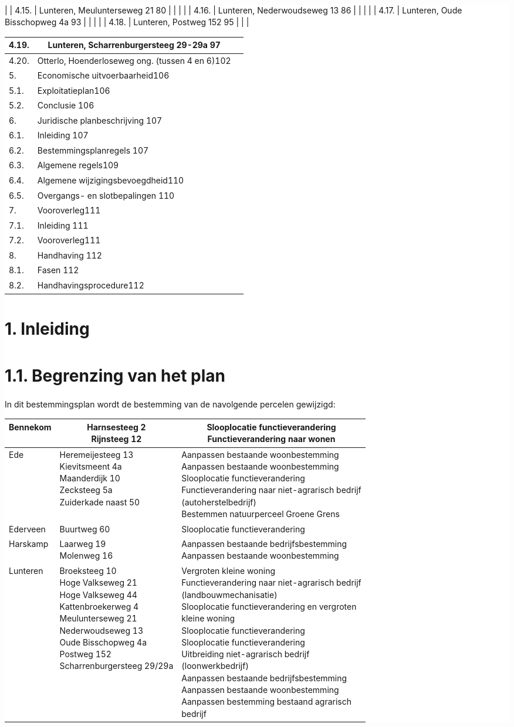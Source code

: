 |    | 4.15. | Lunteren, Meulunterseweg 21  80                                |  |  |
|    | 4.16. | Lunteren, Nederwoudseweg 13  86                                |  |  |
|    | 4.17. | Lunteren, Oude Bisschopweg 4a  93                              |  |  |
|    | 4.18. | Lunteren, Postweg 152 95                                       |  |  |

| 4.19. | Lunteren, Scharrenburgersteeg 29-29a 97         |  |
|-------|-------------------------------------------------|--|
| 4.20. | Otterlo, Hoenderloseweg ong. (tussen 4 en 6)102 |  |
| 5.    | Economische uitvoerbaarheid106                  |  |
| 5.1.  | Exploitatieplan106                              |  |
| 5.2.  | Conclusie 106                                   |  |
| 6.    | Juridische planbeschrijving 107                 |  |
| 6.1.  | Inleiding 107                                   |  |
| 6.2.  | Bestemmingsplanregels 107                       |  |
| 6.3.  | Algemene regels109                              |  |
| 6.4.  | Algemene wijzigingsbevoegdheid110               |  |
| 6.5.  | Overgangs- en slotbepalingen 110                |  |
| 7.    | Vooroverleg111                                  |  |
| 7.1.  | Inleiding 111                                   |  |
| 7.2.  | Vooroverleg111                                  |  |
| 8.    | Handhaving 112                                  |  |
| 8.1.  | Fasen 112                                       |  |
| 8.2.  | Handhavingsprocedure112                         |  |

# <span id="page-4-0"></span>**1. Inleiding**

# <span id="page-4-1"></span>**1.1. Begrenzing van het plan**

In dit bestemmingsplan wordt de bestemming van de navolgende percelen gewijzigd:

| Bennekom | Harnsesteeg 2<br>Rijnsteeg 12                                                                                                                                                               | Slooplocatie functieverandering<br>Functieverandering naar wonen                                                                                                                                                                                                                                                                                                                                                                            |
|----------|---------------------------------------------------------------------------------------------------------------------------------------------------------------------------------------------|---------------------------------------------------------------------------------------------------------------------------------------------------------------------------------------------------------------------------------------------------------------------------------------------------------------------------------------------------------------------------------------------------------------------------------------------|
| Ede      | Heremeijesteeg 13<br>Kievitsmeent 4a<br>Maanderdijk 10<br>Zecksteeg 5a<br>Zuiderkade naast 50                                                                                               | Aanpassen bestaande woonbestemming<br>Aanpassen bestaande woonbestemming<br>Slooplocatie functieverandering<br>Functieverandering naar niet-agrarisch bedrijf<br>(autoherstelbedrijf)<br>Bestemmen natuurperceel Groene Grens                                                                                                                                                                                                               |
| Ederveen | Buurtweg 60                                                                                                                                                                                 | Slooplocatie functieverandering                                                                                                                                                                                                                                                                                                                                                                                                             |
| Harskamp | Laarweg 19<br>Molenweg 16                                                                                                                                                                   | Aanpassen bestaande bedrijfsbestemming<br>Aanpassen bestaande woonbestemming                                                                                                                                                                                                                                                                                                                                                                |
| Lunteren | Broeksteeg 10<br>Hoge Valkseweg 21<br>Hoge Valkseweg 44<br>Kattenbroekerweg 4<br>Meulunterseweg 21<br>Nederwoudseweg 13<br>Oude Bisschopweg 4a<br>Postweg 152<br>Scharrenburgersteeg 29/29a | Vergroten kleine woning<br>Functieverandering naar niet-agrarisch bedrijf<br>(landbouwmechanisatie)<br>Slooplocatie functieverandering en vergroten<br>kleine woning<br>Slooplocatie functieverandering<br>Slooplocatie functieverandering<br>Uitbreiding niet-agrarisch bedrijf<br>(loonwerkbedrijf)<br>Aanpassen bestaande bedrijfsbestemming<br>Aanpassen bestaande woonbestemming<br>Aanpassen bestemming bestaand agrarisch<br>bedrijf |